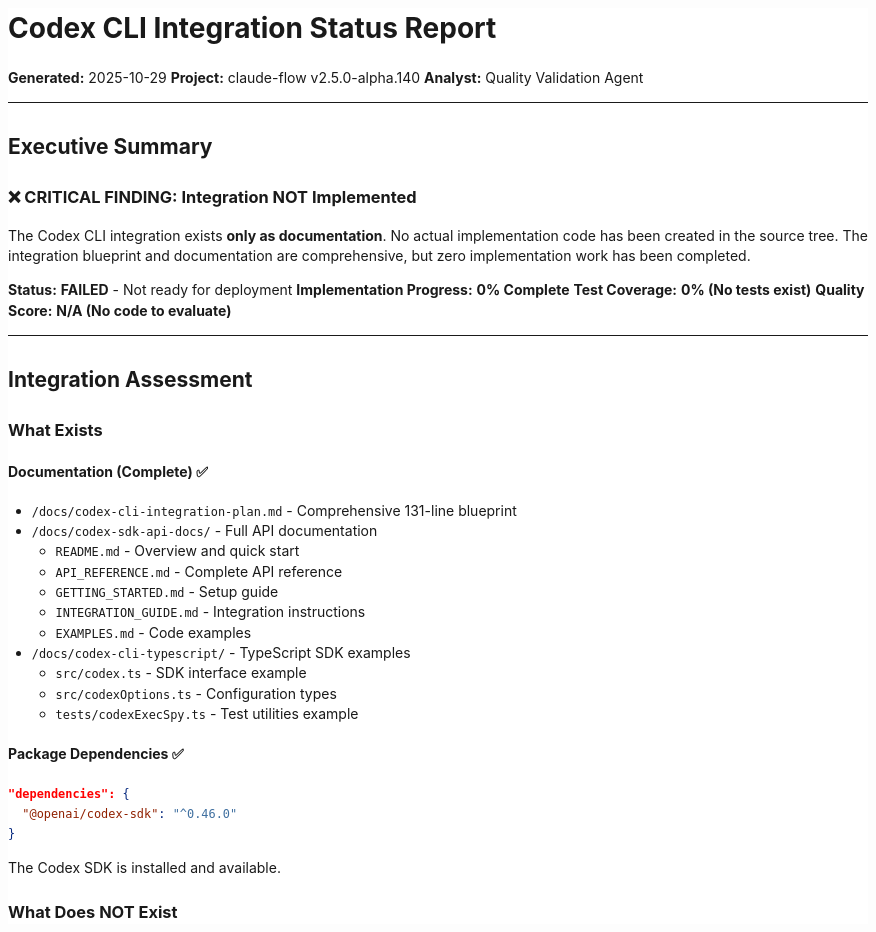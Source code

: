 # Codex CLI Integration Status Report

**Generated:** 2025-10-29
**Project:** claude-flow v2.5.0-alpha.140
**Analyst:** Quality Validation Agent

---

## Executive Summary

### ❌ CRITICAL FINDING: Integration NOT Implemented

The Codex CLI integration exists **only as documentation**. No actual implementation code has been created in the source tree. The integration blueprint and documentation are comprehensive, but zero implementation work has been completed.

**Status:** **FAILED** - Not ready for deployment
**Implementation Progress:** **0% Complete**
**Test Coverage:** **0% (No tests exist)**
**Quality Score:** **N/A (No code to evaluate)**

---

## Integration Assessment

### What Exists

#### Documentation (Complete) ✅
- `/docs/codex-cli-integration-plan.md` - Comprehensive 131-line blueprint
- `/docs/codex-sdk-api-docs/` - Full API documentation
  - `README.md` - Overview and quick start
  - `API_REFERENCE.md` - Complete API reference
  - `GETTING_STARTED.md` - Setup guide
  - `INTEGRATION_GUIDE.md` - Integration instructions
  - `EXAMPLES.md` - Code examples
- `/docs/codex-cli-typescript/` - TypeScript SDK examples
  - `src/codex.ts` - SDK interface example
  - `src/codexOptions.ts` - Configuration types
  - `tests/codexExecSpy.ts` - Test utilities example

#### Package Dependencies ✅
```json
"dependencies": {
  "@openai/codex-sdk": "^0.46.0"
}
```
The Codex SDK is installed and available.

### What Does NOT Exist
